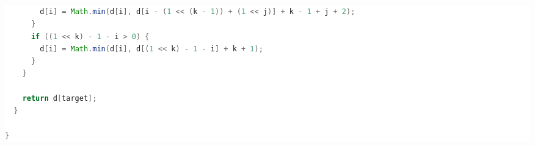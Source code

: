 ```java
        d[i] = Math.min(d[i], d[i - (1 << (k - 1)) + (1 << j)] + k - 1 + j + 2);  
      }  
      if ((1 << k) - 1 - i > 0) {  
        d[i] = Math.min(d[i], d[(1 << k) - 1 - i] + k + 1);  
      }  
    }  
  
    return d[target];  
  }  
  
}
```







